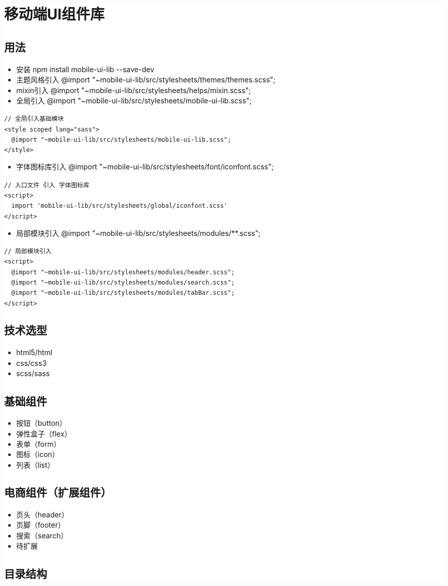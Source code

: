 # 移动端UI组件库


## 用法
- 安装 npm install mobile-ui-lib --save-dev
- 主题风格引入 @import "~mobile-ui-lib/src/stylesheets/themes/themes.scss";
- mixin引入 @import "~mobile-ui-lib/src/stylesheets/helps/mixin.scss";
- 全局引入 @import "~mobile-ui-lib/src/stylesheets/mobile-ui-lib.scss";
```
// 全局引入基础模块
<style scoped lang="sass">
  @import "~mobile-ui-lib/src/stylesheets/mobile-ui-lib.scss";
</style>  
```
- 字体图标库引入 @import "~mobile-ui-lib/src/stylesheets/font/iconfont.scss";
```
// 入口文件 引入 字体图标库
<script>
  import 'mobile-ui-lib/src/stylesheets/global/iconfont.scss'
</script> 
```
- 局部模块引入 @import "~mobile-ui-lib/src/stylesheets/modules/**.scss";
```
// 局部模块引入
<script>
  @import "~mobile-ui-lib/src/stylesheets/modules/header.scss";
  @import "~mobile-ui-lib/src/stylesheets/modules/search.scss";
  @import "~mobile-ui-lib/src/stylesheets/modules/tabBar.scss";
</script> 
```
## 技术选型
- html5/html
- css/css3
- scss/sass
## 基础组件
- 按钮（button）
- 弹性盒子（flex）
- 表单（form）
- 图标（icon）
- 列表（list）
## 电商组件（扩展组件）
- 页头（header）
- 页脚（footer）
- 搜索（search）
- 待扩展
## 目录结构
     	
